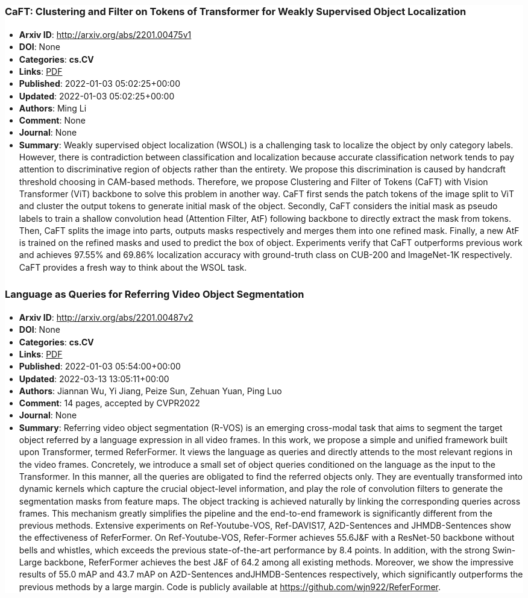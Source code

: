 

### CaFT: Clustering and Filter on Tokens of Transformer for Weakly Supervised Object Localization
- **Arxiv ID**: http://arxiv.org/abs/2201.00475v1
- **DOI**: None
- **Categories**: **cs.CV**
- **Links**: [PDF](http://arxiv.org/pdf/2201.00475v1)
- **Published**: 2022-01-03 05:02:25+00:00
- **Updated**: 2022-01-03 05:02:25+00:00
- **Authors**: Ming Li
- **Comment**: None
- **Journal**: None
- **Summary**: Weakly supervised object localization (WSOL) is a challenging task to localize the object by only category labels. However, there is contradiction between classification and localization because accurate classification network tends to pay attention to discriminative region of objects rather than the entirety. We propose this discrimination is caused by handcraft threshold choosing in CAM-based methods. Therefore, we propose Clustering and Filter of Tokens (CaFT) with Vision Transformer (ViT) backbone to solve this problem in another way. CaFT first sends the patch tokens of the image split to ViT and cluster the output tokens to generate initial mask of the object. Secondly, CaFT considers the initial mask as pseudo labels to train a shallow convolution head (Attention Filter, AtF) following backbone to directly extract the mask from tokens. Then, CaFT splits the image into parts, outputs masks respectively and merges them into one refined mask. Finally, a new AtF is trained on the refined masks and used to predict the box of object. Experiments verify that CaFT outperforms previous work and achieves 97.55\% and 69.86\% localization accuracy with ground-truth class on CUB-200 and ImageNet-1K respectively. CaFT provides a fresh way to think about the WSOL task.



### Language as Queries for Referring Video Object Segmentation
- **Arxiv ID**: http://arxiv.org/abs/2201.00487v2
- **DOI**: None
- **Categories**: **cs.CV**
- **Links**: [PDF](http://arxiv.org/pdf/2201.00487v2)
- **Published**: 2022-01-03 05:54:00+00:00
- **Updated**: 2022-03-13 13:05:11+00:00
- **Authors**: Jiannan Wu, Yi Jiang, Peize Sun, Zehuan Yuan, Ping Luo
- **Comment**: 14 pages, accepted by CVPR2022
- **Journal**: None
- **Summary**: Referring video object segmentation (R-VOS) is an emerging cross-modal task that aims to segment the target object referred by a language expression in all video frames. In this work, we propose a simple and unified framework built upon Transformer, termed ReferFormer. It views the language as queries and directly attends to the most relevant regions in the video frames. Concretely, we introduce a small set of object queries conditioned on the language as the input to the Transformer. In this manner, all the queries are obligated to find the referred objects only. They are eventually transformed into dynamic kernels which capture the crucial object-level information, and play the role of convolution filters to generate the segmentation masks from feature maps. The object tracking is achieved naturally by linking the corresponding queries across frames. This mechanism greatly simplifies the pipeline and the end-to-end framework is significantly different from the previous methods. Extensive experiments on Ref-Youtube-VOS, Ref-DAVIS17, A2D-Sentences and JHMDB-Sentences show the effectiveness of ReferFormer. On Ref-Youtube-VOS, Refer-Former achieves 55.6J&F with a ResNet-50 backbone without bells and whistles, which exceeds the previous state-of-the-art performance by 8.4 points. In addition, with the strong Swin-Large backbone, ReferFormer achieves the best J&F of 64.2 among all existing methods. Moreover, we show the impressive results of 55.0 mAP and 43.7 mAP on A2D-Sentences andJHMDB-Sentences respectively, which significantly outperforms the previous methods by a large margin. Code is publicly available at https://github.com/wjn922/ReferFormer.
